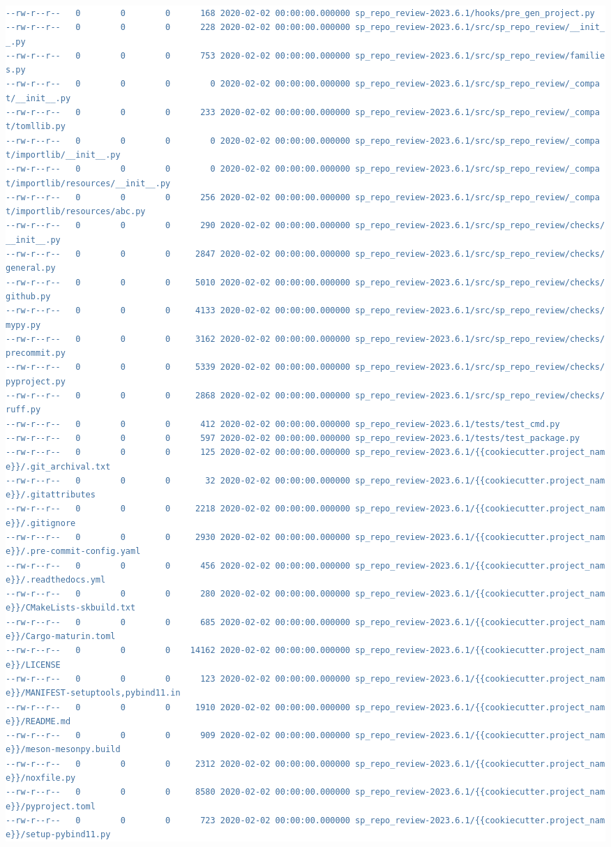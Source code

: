 ```diff
--rw-r--r--   0        0        0      168 2020-02-02 00:00:00.000000 sp_repo_review-2023.6.1/hooks/pre_gen_project.py
--rw-r--r--   0        0        0      228 2020-02-02 00:00:00.000000 sp_repo_review-2023.6.1/src/sp_repo_review/__init__.py
--rw-r--r--   0        0        0      753 2020-02-02 00:00:00.000000 sp_repo_review-2023.6.1/src/sp_repo_review/families.py
--rw-r--r--   0        0        0        0 2020-02-02 00:00:00.000000 sp_repo_review-2023.6.1/src/sp_repo_review/_compat/__init__.py
--rw-r--r--   0        0        0      233 2020-02-02 00:00:00.000000 sp_repo_review-2023.6.1/src/sp_repo_review/_compat/tomllib.py
--rw-r--r--   0        0        0        0 2020-02-02 00:00:00.000000 sp_repo_review-2023.6.1/src/sp_repo_review/_compat/importlib/__init__.py
--rw-r--r--   0        0        0        0 2020-02-02 00:00:00.000000 sp_repo_review-2023.6.1/src/sp_repo_review/_compat/importlib/resources/__init__.py
--rw-r--r--   0        0        0      256 2020-02-02 00:00:00.000000 sp_repo_review-2023.6.1/src/sp_repo_review/_compat/importlib/resources/abc.py
--rw-r--r--   0        0        0      290 2020-02-02 00:00:00.000000 sp_repo_review-2023.6.1/src/sp_repo_review/checks/__init__.py
--rw-r--r--   0        0        0     2847 2020-02-02 00:00:00.000000 sp_repo_review-2023.6.1/src/sp_repo_review/checks/general.py
--rw-r--r--   0        0        0     5010 2020-02-02 00:00:00.000000 sp_repo_review-2023.6.1/src/sp_repo_review/checks/github.py
--rw-r--r--   0        0        0     4133 2020-02-02 00:00:00.000000 sp_repo_review-2023.6.1/src/sp_repo_review/checks/mypy.py
--rw-r--r--   0        0        0     3162 2020-02-02 00:00:00.000000 sp_repo_review-2023.6.1/src/sp_repo_review/checks/precommit.py
--rw-r--r--   0        0        0     5339 2020-02-02 00:00:00.000000 sp_repo_review-2023.6.1/src/sp_repo_review/checks/pyproject.py
--rw-r--r--   0        0        0     2868 2020-02-02 00:00:00.000000 sp_repo_review-2023.6.1/src/sp_repo_review/checks/ruff.py
--rw-r--r--   0        0        0      412 2020-02-02 00:00:00.000000 sp_repo_review-2023.6.1/tests/test_cmd.py
--rw-r--r--   0        0        0      597 2020-02-02 00:00:00.000000 sp_repo_review-2023.6.1/tests/test_package.py
--rw-r--r--   0        0        0      125 2020-02-02 00:00:00.000000 sp_repo_review-2023.6.1/{{cookiecutter.project_name}}/.git_archival.txt
--rw-r--r--   0        0        0       32 2020-02-02 00:00:00.000000 sp_repo_review-2023.6.1/{{cookiecutter.project_name}}/.gitattributes
--rw-r--r--   0        0        0     2218 2020-02-02 00:00:00.000000 sp_repo_review-2023.6.1/{{cookiecutter.project_name}}/.gitignore
--rw-r--r--   0        0        0     2930 2020-02-02 00:00:00.000000 sp_repo_review-2023.6.1/{{cookiecutter.project_name}}/.pre-commit-config.yaml
--rw-r--r--   0        0        0      456 2020-02-02 00:00:00.000000 sp_repo_review-2023.6.1/{{cookiecutter.project_name}}/.readthedocs.yml
--rw-r--r--   0        0        0      280 2020-02-02 00:00:00.000000 sp_repo_review-2023.6.1/{{cookiecutter.project_name}}/CMakeLists-skbuild.txt
--rw-r--r--   0        0        0      685 2020-02-02 00:00:00.000000 sp_repo_review-2023.6.1/{{cookiecutter.project_name}}/Cargo-maturin.toml
--rw-r--r--   0        0        0    14162 2020-02-02 00:00:00.000000 sp_repo_review-2023.6.1/{{cookiecutter.project_name}}/LICENSE
--rw-r--r--   0        0        0      123 2020-02-02 00:00:00.000000 sp_repo_review-2023.6.1/{{cookiecutter.project_name}}/MANIFEST-setuptools,pybind11.in
--rw-r--r--   0        0        0     1910 2020-02-02 00:00:00.000000 sp_repo_review-2023.6.1/{{cookiecutter.project_name}}/README.md
--rw-r--r--   0        0        0      909 2020-02-02 00:00:00.000000 sp_repo_review-2023.6.1/{{cookiecutter.project_name}}/meson-mesonpy.build
--rw-r--r--   0        0        0     2312 2020-02-02 00:00:00.000000 sp_repo_review-2023.6.1/{{cookiecutter.project_name}}/noxfile.py
--rw-r--r--   0        0        0     8580 2020-02-02 00:00:00.000000 sp_repo_review-2023.6.1/{{cookiecutter.project_name}}/pyproject.toml
--rw-r--r--   0        0        0      723 2020-02-02 00:00:00.000000 sp_repo_review-2023.6.1/{{cookiecutter.project_name}}/setup-pybind11.py
```